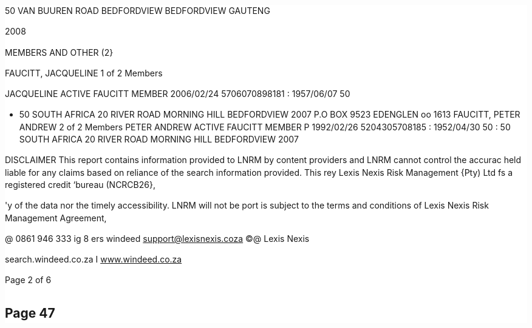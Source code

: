50 VAN BUUREN ROAD
BEDFORDVIEW
BEDFORDVIEW
GAUTENG

2008

MEMBERS AND OTHER (2}

FAUCITT, JACQUELINE 1 of 2 Members

JACQUELINE ACTIVE
FAUCITT MEMBER
2006/02/24
5706070898181 :
1957/06/07 50
- 50
SOUTH AFRICA
20 RIVER ROAD
MORNING HILL
BEDFORDVIEW
2007
P.O BOX 9523
EDENGLEN
oo 1613
FAUCITT, PETER ANDREW 2 of 2 Members
PETER ANDREW ACTIVE
FAUCITT MEMBER
P 1992/02/26
5204305708185 :
1952/04/30 50
: 50
SOUTH AFRICA
20 RIVER ROAD
MORNING HILL
BEDFORDVIEW
2007

DISCLAIMER
This report contains information provided to LNRM by content providers and LNRM cannot control the accurac
held liable for any claims based on reliance of the search information provided. This rey
Lexis Nexis Risk Management {Pty) Ltd fs a registered credit ‘bureau (NCRCB26},

'y of the data nor the timely accessibility. LNRM will not be
port is subject to the terms and conditions of Lexis Nexis Risk Management Agreement,

@ 0861 946 333
ig 8 ers windeed support@lexisnexis.coza
©@ Lexis Nexis

search.windeed.co.za I www.windeed.co.za

Page 2 of 6

## Page 47
